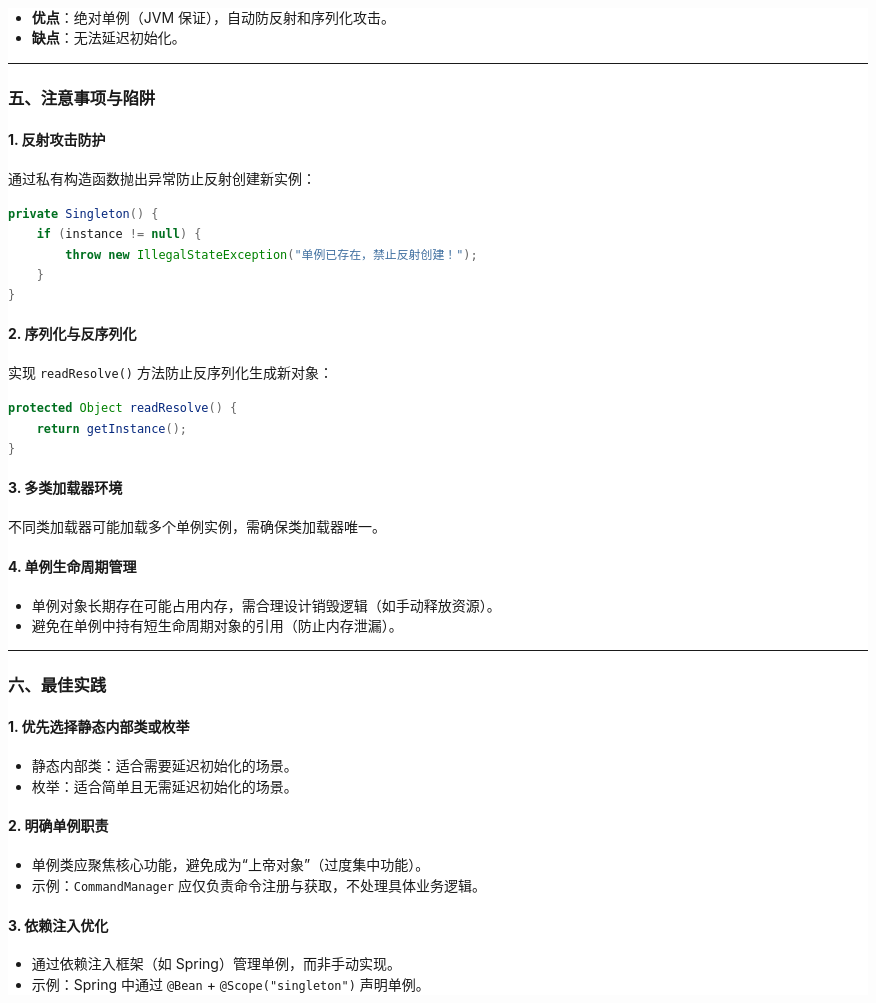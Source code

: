 - **优点**：绝对单例（JVM 保证），自动防反射和序列化攻击。
- **缺点**：无法延迟初始化。

---

### **五、注意事项与陷阱**

#### **1. 反射攻击防护**

通过私有构造函数抛出异常防止反射创建新实例：

```java
private Singleton() {
    if (instance != null) {
        throw new IllegalStateException("单例已存在，禁止反射创建！");
    }
}
```

#### **2. 序列化与反序列化**

实现 `readResolve()` 方法防止反序列化生成新对象：

```java
protected Object readResolve() {
    return getInstance();
}
```

#### **3. 多类加载器环境**

不同类加载器可能加载多个单例实例，需确保类加载器唯一。

#### **4. 单例生命周期管理**

- 单例对象长期存在可能占用内存，需合理设计销毁逻辑（如手动释放资源）。
- 避免在单例中持有短生命周期对象的引用（防止内存泄漏）。

---

### **六、最佳实践**

#### **1. 优先选择静态内部类或枚举**

- 静态内部类：适合需要延迟初始化的场景。
- 枚举：适合简单且无需延迟初始化的场景。

#### **2. 明确单例职责**

- 单例类应聚焦核心功能，避免成为“上帝对象”（过度集中功能）。
- 示例：`CommandManager` 应仅负责命令注册与获取，不处理具体业务逻辑。

#### **3. 依赖注入优化**

- 通过依赖注入框架（如 Spring）管理单例，而非手动实现。
- 示例：Spring 中通过 `@Bean` + `@Scope("singleton")` 声明单例。
